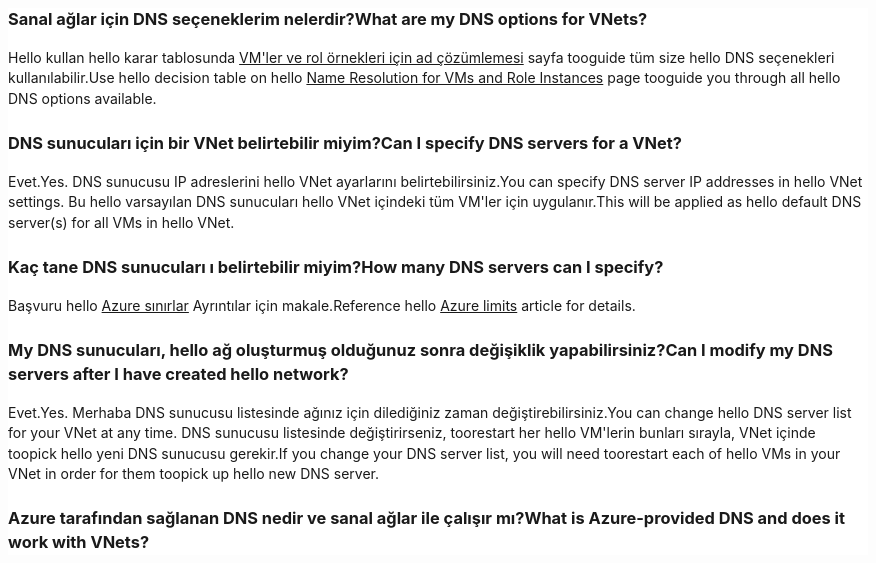 ### <a name="what-are-my-dns-options-for-vnets"></a><span data-ttu-id="db700-202">Sanal ağlar için DNS seçeneklerim nelerdir?</span><span class="sxs-lookup"><span data-stu-id="db700-202">What are my DNS options for VNets?</span></span>
<span data-ttu-id="db700-203">Hello kullan hello karar tablosunda [VM'ler ve rol örnekleri için ad çözümlemesi](virtual-networks-name-resolution-for-vms-and-role-instances.md) sayfa tooguide tüm size hello DNS seçenekleri kullanılabilir.</span><span class="sxs-lookup"><span data-stu-id="db700-203">Use hello decision table on hello [Name Resolution for VMs and Role Instances](virtual-networks-name-resolution-for-vms-and-role-instances.md) page tooguide you through all hello DNS options available.</span></span>

### <a name="can-i-specify-dns-servers-for-a-vnet"></a><span data-ttu-id="db700-204">DNS sunucuları için bir VNet belirtebilir miyim?</span><span class="sxs-lookup"><span data-stu-id="db700-204">Can I specify DNS servers for a VNet?</span></span>
<span data-ttu-id="db700-205">Evet.</span><span class="sxs-lookup"><span data-stu-id="db700-205">Yes.</span></span> <span data-ttu-id="db700-206">DNS sunucusu IP adreslerini hello VNet ayarlarını belirtebilirsiniz.</span><span class="sxs-lookup"><span data-stu-id="db700-206">You can specify DNS server IP addresses in hello VNet settings.</span></span> <span data-ttu-id="db700-207">Bu hello varsayılan DNS sunucuları hello VNet içindeki tüm VM'ler için uygulanır.</span><span class="sxs-lookup"><span data-stu-id="db700-207">This will be applied as hello default DNS server(s) for all VMs in hello VNet.</span></span>

### <a name="how-many-dns-servers-can-i-specify"></a><span data-ttu-id="db700-208">Kaç tane DNS sunucuları ı belirtebilir miyim?</span><span class="sxs-lookup"><span data-stu-id="db700-208">How many DNS servers can I specify?</span></span>
<span data-ttu-id="db700-209">Başvuru hello [Azure sınırlar](../azure-subscription-service-limits.md#networking-limits) Ayrıntılar için makale.</span><span class="sxs-lookup"><span data-stu-id="db700-209">Reference hello [Azure limits](../azure-subscription-service-limits.md#networking-limits) article for details.</span></span>

### <a name="can-i-modify-my-dns-servers-after-i-have-created-hello-network"></a><span data-ttu-id="db700-210">My DNS sunucuları, hello ağ oluşturmuş olduğunuz sonra değişiklik yapabilirsiniz?</span><span class="sxs-lookup"><span data-stu-id="db700-210">Can I modify my DNS servers after I have created hello network?</span></span>
<span data-ttu-id="db700-211">Evet.</span><span class="sxs-lookup"><span data-stu-id="db700-211">Yes.</span></span> <span data-ttu-id="db700-212">Merhaba DNS sunucusu listesinde ağınız için dilediğiniz zaman değiştirebilirsiniz.</span><span class="sxs-lookup"><span data-stu-id="db700-212">You can change hello DNS server list for your VNet at any time.</span></span> <span data-ttu-id="db700-213">DNS sunucusu listesinde değiştirirseniz, toorestart her hello VM'lerin bunları sırayla, VNet içinde toopick hello yeni DNS sunucusu gerekir.</span><span class="sxs-lookup"><span data-stu-id="db700-213">If you change your DNS server list, you will need toorestart each of hello VMs in your VNet in order for them toopick up hello new DNS server.</span></span>

### <a name="what-is-azure-provided-dns-and-does-it-work-with-vnets"></a><span data-ttu-id="db700-214">Azure tarafından sağlanan DNS nedir ve sanal ağlar ile çalışır mı?</span><span class="sxs-lookup"><span data-stu-id="db700-214">What is Azure-provided DNS and does it work with VNets?</span></span>